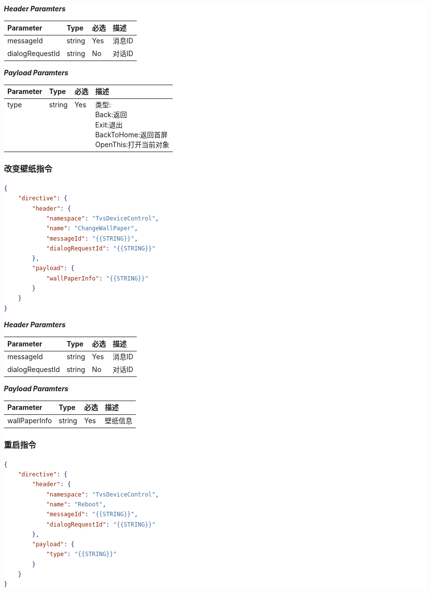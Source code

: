 ***Header Paramters***

|    Parameter            |    Type        |    必选    |    描述                            |
|    :-------------------    |    :--------    |    :-----    |    :-----------------------------    |
|    messageId            |    string    |    Yes    |    消息ID                        |
|    dialogRequestId    |    string    |    No    |    对话ID                        |

***Payload Paramters***

|    Parameter                    |    Type        |    必选    |    描述                    |
|    :---------------------------    |    :--------    |    :-----    |    :--------------------    |
|    type                            |    string    |    Yes    |    类型:<br>Back:返回<br>Exit:退出<br>BackToHome:返回首屏<br>OpenThis:打开当前对象           |

### 改变壁纸指令
```json
{
    "directive": {
        "header": {
            "namespace": "TvsDeviceControl",
            "name": "ChangeWallPaper",
            "messageId": "{{STRING}}",
            "dialogRequestId": "{{STRING}}"
        },
        "payload": {
            "wallPaperInfo": "{{STRING}}"
        }
    }
}
```

***Header Paramters***

|    Parameter            |    Type        |    必选    |    描述                            |
|    :-------------------    |    :--------    |    :-----    |    :-----------------------------    |
|    messageId            |    string    |    Yes    |    消息ID                        |
|    dialogRequestId    |    string    |    No    |    对话ID                        |

***Payload Paramters***

|    Parameter                    |    Type        |    必选    |    描述                    |
|    :---------------------------    |    :--------    |    :-----    |    :--------------------    |
|    wallPaperInfo                |    string    |    Yes    |    壁纸信息            |

### 重启指令
```json
{
    "directive": {
        "header": {
            "namespace": "TvsDeviceControl",
            "name": "Reboot",
            "messageId": "{{STRING}}",
            "dialogRequestId": "{{STRING}}"
        },
        "payload": {
            "type": "{{STRING}}"
        }
    }
}
```
